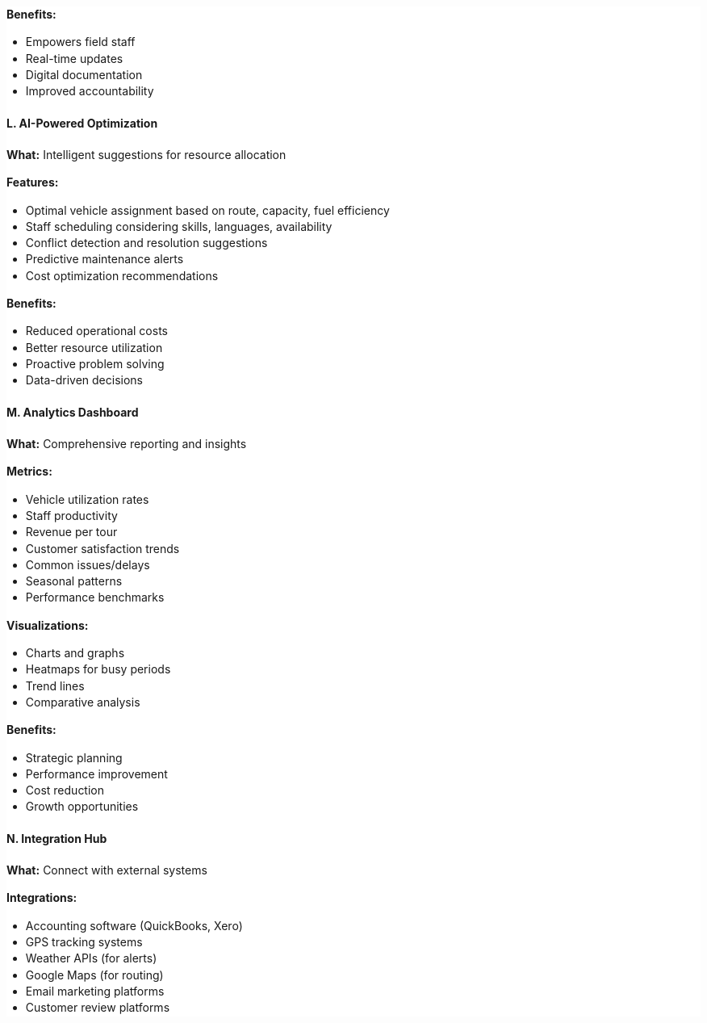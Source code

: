 **Benefits:**
- Empowers field staff
- Real-time updates
- Digital documentation
- Improved accountability

#### L. AI-Powered Optimization

**What:** Intelligent suggestions for resource allocation

**Features:**
- Optimal vehicle assignment based on route, capacity, fuel efficiency
- Staff scheduling considering skills, languages, availability
- Conflict detection and resolution suggestions
- Predictive maintenance alerts
- Cost optimization recommendations

**Benefits:**
- Reduced operational costs
- Better resource utilization
- Proactive problem solving
- Data-driven decisions

#### M. Analytics Dashboard

**What:** Comprehensive reporting and insights

**Metrics:**
- Vehicle utilization rates
- Staff productivity
- Revenue per tour
- Customer satisfaction trends
- Common issues/delays
- Seasonal patterns
- Performance benchmarks

**Visualizations:**
- Charts and graphs
- Heatmaps for busy periods
- Trend lines
- Comparative analysis

**Benefits:**
- Strategic planning
- Performance improvement
- Cost reduction
- Growth opportunities

#### N. Integration Hub

**What:** Connect with external systems

**Integrations:**
- Accounting software (QuickBooks, Xero)
- GPS tracking systems
- Weather APIs (for alerts)
- Google Maps (for routing)
- Email marketing platforms
- Customer review platforms
